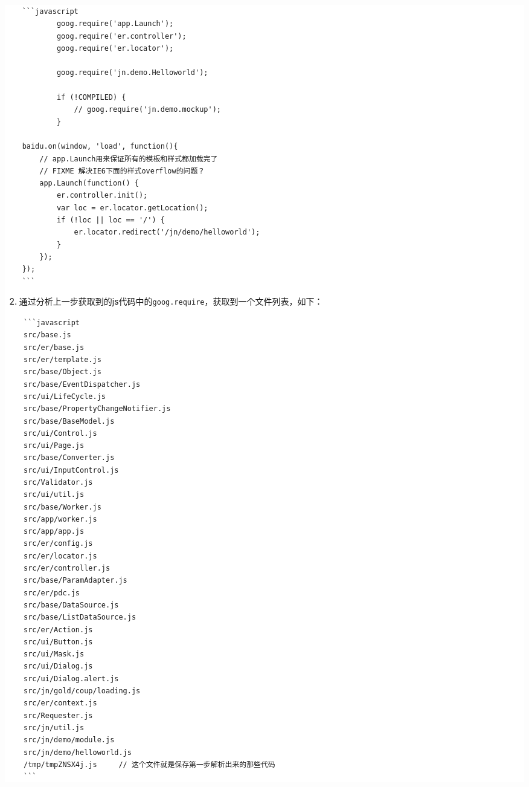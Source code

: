         ```javascript
                goog.require('app.Launch');
                goog.require('er.controller');
                goog.require('er.locator');

                goog.require('jn.demo.Helloworld');

                if (!COMPILED) {
                    // goog.require('jn.demo.mockup');
                }

        baidu.on(window, 'load', function(){
            // app.Launch用来保证所有的模板和样式都加载完了
            // FIXME 解决IE6下面的样式overflow的问题？
            app.Launch(function() {
                er.controller.init();
                var loc = er.locator.getLocation();
                if (!loc || loc == '/') {
                    er.locator.redirect('/jn/demo/helloworld');
                }
            });
        });
        ```

2. 通过分析上一步获取到的js代码中的`goog.require`，获取到一个文件列表，如下：

        ```javascript
        src/base.js 
        src/er/base.js 
        src/er/template.js 
        src/base/Object.js 
        src/base/EventDispatcher.js 
        src/ui/LifeCycle.js 
        src/base/PropertyChangeNotifier.js 
        src/base/BaseModel.js 
        src/ui/Control.js 
        src/ui/Page.js 
        src/base/Converter.js 
        src/ui/InputControl.js 
        src/Validator.js 
        src/ui/util.js 
        src/base/Worker.js 
        src/app/worker.js 
        src/app/app.js 
        src/er/config.js 
        src/er/locator.js 
        src/er/controller.js 
        src/base/ParamAdapter.js 
        src/er/pdc.js 
        src/base/DataSource.js 
        src/base/ListDataSource.js 
        src/er/Action.js 
        src/ui/Button.js 
        src/ui/Mask.js 
        src/ui/Dialog.js 
        src/ui/Dialog.alert.js 
        src/jn/gold/coup/loading.js 
        src/er/context.js 
        src/Requester.js 
        src/jn/util.js 
        src/jn/demo/module.js 
        src/jn/demo/helloworld.js 
        /tmp/tmpZNSX4j.js     // 这个文件就是保存第一步解析出来的那些代码
        ```

